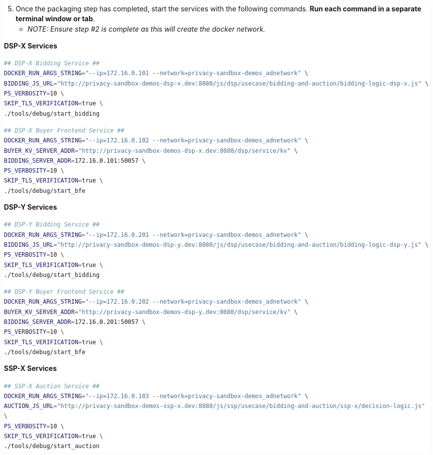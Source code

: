 5. Once the packaging step has completed, start the services with the following commands. **Run each command in a separate terminal window or tab**.
   - _NOTE: Ensure step #2 is complete as this will create the docker network._

**DSP-X Services**

```bash
## DSP-X Bidding Service ##
DOCKER_RUN_ARGS_STRING="--ip=172.16.0.101 --network=privacy-sandbox-demos_adnetwork" \
BIDDING_JS_URL="http://privacy-sandbox-demos-dsp-x.dev:8080/js/dsp/usecase/bidding-and-auction/bidding-logic-dsp-x.js" \
PS_VERBOSITY=10 \
SKIP_TLS_VERIFICATION=true \
./tools/debug/start_bidding
```

```bash
## DSP-X Buyer Frontend Service ##
DOCKER_RUN_ARGS_STRING="--ip=172.16.0.102 --network=privacy-sandbox-demos_adnetwork" \
BUYER_KV_SERVER_ADDR="http://privacy-sandbox-demos-dsp-x.dev:8080/dsp/service/kv" \
BIDDING_SERVER_ADDR=172.16.0.101:50057 \
PS_VERBOSITY=10 \
SKIP_TLS_VERIFICATION=true \
./tools/debug/start_bfe
```

**DSP-Y Services**

```bash
## DSP-Y Bidding Service ##
DOCKER_RUN_ARGS_STRING="--ip=172.16.0.201 --network=privacy-sandbox-demos_adnetwork" \
BIDDING_JS_URL="http://privacy-sandbox-demos-dsp-y.dev:8080/js/dsp/usecase/bidding-and-auction/bidding-logic-dsp-y.js" \
PS_VERBOSITY=10 \
SKIP_TLS_VERIFICATION=true \
./tools/debug/start_bidding
```

```bash
## DSP-Y Buyer Frontend Service ##
DOCKER_RUN_ARGS_STRING="--ip=172.16.0.202 --network=privacy-sandbox-demos_adnetwork" \
BUYER_KV_SERVER_ADDR="http://privacy-sandbox-demos-dsp-y.dev:8080/dsp/service/kv" \
BIDDING_SERVER_ADDR=172.16.0.201:50057 \
PS_VERBOSITY=10 \
SKIP_TLS_VERIFICATION=true \
./tools/debug/start_bfe
```

**SSP-X Services**

```bash
## SSP-X Auction Service ##
DOCKER_RUN_ARGS_STRING="--ip=172.16.0.103 --network=privacy-sandbox-demos_adnetwork" \
AUCTION_JS_URL="http://privacy-sandbox-demos-ssp-x.dev:8080/js/ssp/usecase/bidding-and-auction/ssp-x/decision-logic.js" \
PS_VERBOSITY=10 \
SKIP_TLS_VERIFICATION=true \
./tools/debug/start_auction
```
